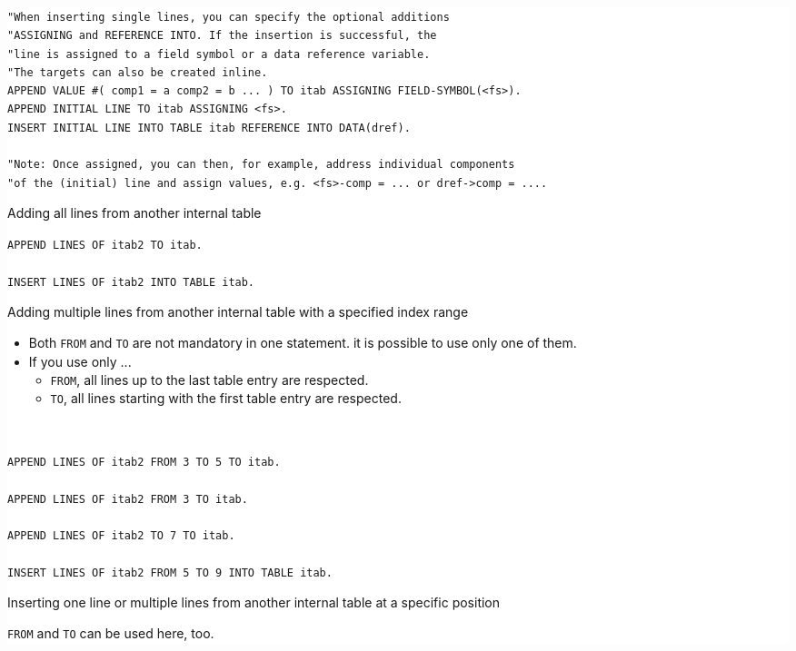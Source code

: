 ```abap
"When inserting single lines, you can specify the optional additions 
"ASSIGNING and REFERENCE INTO. If the insertion is successful, the 
"line is assigned to a field symbol or a data reference variable.
"The targets can also be created inline. 
APPEND VALUE #( comp1 = a comp2 = b ... ) TO itab ASSIGNING FIELD-SYMBOL(<fs>).
APPEND INITIAL LINE TO itab ASSIGNING <fs>.
INSERT INITIAL LINE INTO TABLE itab REFERENCE INTO DATA(dref).

"Note: Once assigned, you can then, for example, address individual components
"of the (initial) line and assign values, e.g. <fs>-comp = ... or dref->comp = ....
```

</td>
</tr>
<tr>
<td> Adding all lines from another internal table </td>
<td>

``` abap
APPEND LINES OF itab2 TO itab.

INSERT LINES OF itab2 INTO TABLE itab.
```

</td>
</tr>
<tr>
<td> Adding multiple lines from another internal table with a specified index range </td>
<td>

- Both `FROM` and `TO` are not mandatory in one statement. it is possible to use only one of them. 
- If you use only ...
  - `FROM`, all lines up to the last table entry are respected.
  - `TO`, all lines starting with the first table entry are respected. 

<br>

``` abap
APPEND LINES OF itab2 FROM 3 TO 5 TO itab.

APPEND LINES OF itab2 FROM 3 TO itab.

APPEND LINES OF itab2 TO 7 TO itab.

INSERT LINES OF itab2 FROM 5 TO 9 INTO TABLE itab.
```


</td>
</tr>

<tr>
<td> Inserting one line or multiple lines from another internal table at a specific position </td>
<td>

`FROM` and `TO` can be used here, too.
